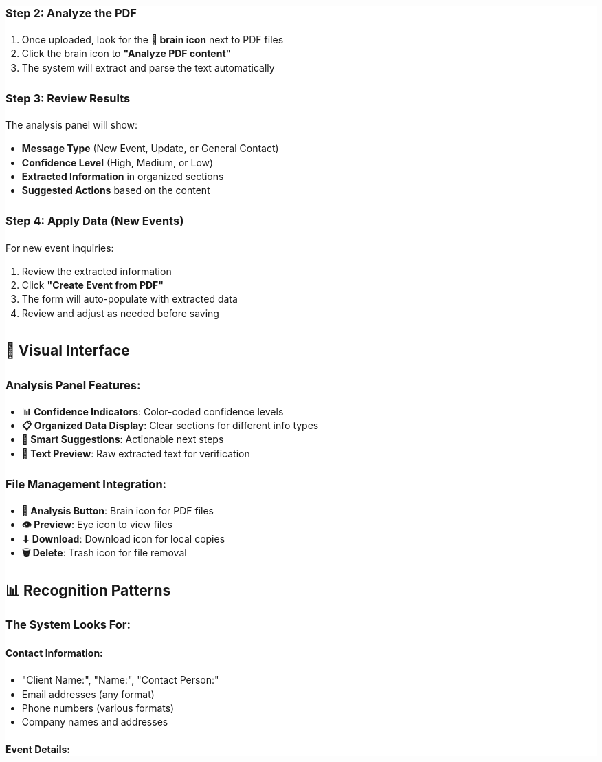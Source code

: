 ### **Step 2: Analyze the PDF**

1. Once uploaded, look for the **🧠 brain icon** next to PDF files
2. Click the brain icon to **"Analyze PDF content"**
3. The system will extract and parse the text automatically

### **Step 3: Review Results**

The analysis panel will show:

- **Message Type** (New Event, Update, or General Contact)
- **Confidence Level** (High, Medium, or Low)
- **Extracted Information** in organized sections
- **Suggested Actions** based on the content

### **Step 4: Apply Data (New Events)**

For new event inquiries:

1. Review the extracted information
2. Click **"Create Event from PDF"**
3. The form will auto-populate with extracted data
4. Review and adjust as needed before saving

## 🎨 **Visual Interface**

### **Analysis Panel Features:**

- **📊 Confidence Indicators**: Color-coded confidence levels
- **📋 Organized Data Display**: Clear sections for different info types  
- **💭 Smart Suggestions**: Actionable next steps
- **📄 Text Preview**: Raw extracted text for verification

### **File Management Integration:**

- **🧠 Analysis Button**: Brain icon for PDF files
- **👁 Preview**: Eye icon to view files
- **⬇ Download**: Download icon for local copies
- **🗑 Delete**: Trash icon for file removal

## 📊 **Recognition Patterns**

### **The System Looks For:**

#### **Contact Information:**

- "Client Name:", "Name:", "Contact Person:"
- Email addresses (any format)
- Phone numbers (various formats)
- Company names and addresses

#### **Event Details:**
